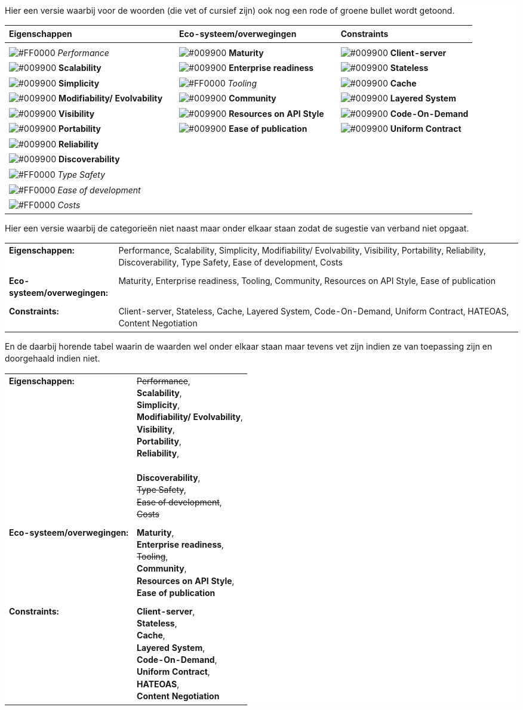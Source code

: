 Hier een versie waarbij voor de woorden (die vet of cursief zijn) ook nog een rode of groene bullet wordt getoond.

| Eigenschappen |  | Eco-systeem/overwegingen |  | Constraints |
| :--- | :--- | :--- | :--- | :--- |
|  |  |  |  |  |
| ![#FF0000](https://placehold.it/15/FF0000/000000?text=+) *Performance* |  | ![#009900](https://placehold.it/15/009900/000000?text=+) **Maturity** |  | ![#009900](https://placehold.it/15/009900/000000?text=+) **Client-server** |
| ![#009900](https://placehold.it/15/009900/000000?text=+) **Scalability** |  | ![#009900](https://placehold.it/15/009900/000000?text=+) **Enterprise readiness** |  | ![#009900](https://placehold.it/15/009900/000000?text=+) **Stateless** |
| ![#009900](https://placehold.it/15/009900/000000?text=+) **Simplicity** |  | ![#FF0000](https://placehold.it/15/FF0000/000000?text=+) *Tooling* |  | ![#009900](https://placehold.it/15/009900/000000?text=+) **Cache** |
| ![#009900](https://placehold.it/15/009900/000000?text=+) **Modifiability/ Evolvability** |  | ![#009900](https://placehold.it/15/009900/000000?text=+) **Community** |  | ![#009900](https://placehold.it/15/009900/000000?text=+) **Layered System** |
| ![#009900](https://placehold.it/15/009900/000000?text=+) **Visibility** |  | ![#009900](https://placehold.it/15/009900/000000?text=+) **Resources on API Style** |  | ![#009900](https://placehold.it/15/009900/000000?text=+) **Code-On-Demand** |
| ![#009900](https://placehold.it/15/009900/000000?text=+) **Portability** |  | ![#009900](https://placehold.it/15/009900/000000?text=+) **Ease of publication** |  | ![#009900](https://placehold.it/15/009900/000000?text=+) **Uniform Contract** |
| ![#009900](https://placehold.it/15/009900/000000?text=+) **Reliability** |  |  |  |  |
| ![#009900](https://placehold.it/15/009900/000000?text=+) **Discoverability** |  |  |  |  |
| ![#FF0000](https://placehold.it/15/FF0000/000000?text=+) *Type Safety* |  |  |  |  |
| ![#FF0000](https://placehold.it/15/FF0000/000000?text=+) *Ease of development* |  |  |  |  |
| ![#FF0000](https://placehold.it/15/FF0000/000000?text=+) *Costs* |  |  |  |  |

Hier een versie waarbij de categorieën niet naast maar onder elkaar staan zodat de sugestie van verband niet opgaat. 

|  |  |
| :--- | :--- |
| **Eigenschappen:** | Performance, Scalability, Simplicity, Modifiability/ Evolvability, Visibility, Portability, Reliability, <br/>Discoverability, Type Safety, Ease of development, Costs |
|  |  |
| **Eco-systeem/overwegingen:** | Maturity, Enterprise readiness, Tooling, Community, Resources on API Style, Ease of publication |
|  |  |
| **Constraints:** | Client-server, Stateless, Cache, Layered System, Code-On-Demand, Uniform Contract, HATEOAS, Content Negotiation |

En de daarbij horende tabel waarin de waarden wel onder elkaar staan maar tevens vet zijn indien ze van toepassing zijn en doorgehaald indien niet.

|  |  |
| :--- | :--- |
| **Eigenschappen:** | ~~Performance~~,</br> **Scalability**,</br> **Simplicity**,</br> **Modifiability/ Evolvability**,</br> **Visibility**,</br> **Portability**,</br> **Reliability**,</br> <br/>**Discoverability**,</br> ~~Type Safety~~,</br> ~~Ease of development~~,</br> ~~Costs~~ |
|  |  |
| **Eco-systeem/overwegingen:** | **Maturity**,</br> **Enterprise readiness**,</br> ~~Tooling~~,<br/> **Community**,</br> **Resources on API Style**,</br> **Ease of publication** |
|  |  |
| **Constraints:** | **Client-server**,</br> **Stateless**,</br> **Cache**,</br> **Layered System**,</br> **Code-On-Demand**,</br> **Uniform Contract**,</br> **HATEOAS**,</br> **Content Negotiation** |
